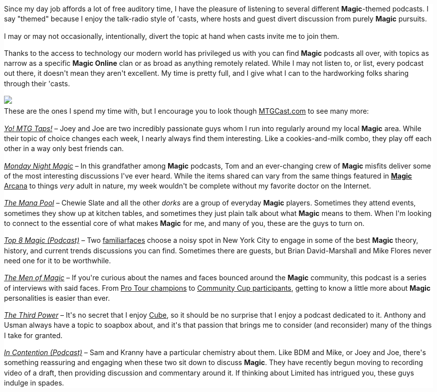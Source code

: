 Since my day job affords a lot of free auditory time, I have the pleasure of listening to several different **Magic**-themed podcasts. I say "themed" because I enjoy the talk-radio style of 'casts, where hosts and guest divert discussion from purely **Magic** pursuits.

I may or may not occasionally, intentionally, divert the topic at hand when casts invite me to join them.

Thanks to the access to technology our modern world has privileged us with you can find **Magic** podcasts all over, with topics as narrow as a specific **Magic Online** clan or as broad as anything remotely related. While I may not listen to, or list, every podcast out there, it doesn't mean they aren't excellent. My time is pretty full, and I give what I can to the hardworking folks sharing through their 'casts.

![](https://media.wizards.com/legacy//mtg/images/daily/sf/sf156_call.jpg)  
These are the ones I spend my time with, but I encourage you to look though [MTGCast.com](http://mtgcast.com/) to see many more:

[*Yo! MTG Taps!*](http://iwantmymtg.com/) – Joey and Joe are two incredibly passionate guys whom I run into regularly around my local **Magic** area. While their topic of choice changes each week, I nearly always find them interesting. Like a cookies-and-milk combo, they play off each other in a way only best friends can.

[*Monday Night Magic*](http://mtgcast.com/?cat=10) – In this grandfather among **Magic** podcasts, Tom and an ever-changing crew of **Magic** misfits deliver some of the most interesting discussions I've ever heard. While the items shared can vary from the same things featured in [**Magic** Arcana](http://archive.wizards.com/Magic/Magazine/Archive.aspx?tag=arcanaamp;description=arcana) to things *very* adult in nature, my week wouldn't be complete without my favorite doctor on the Internet.

[*The Mana Pool*](http://themanapool.com/) – Chewie Slate and all the other *dorks* are a group of everyday **Magic** players. Sometimes they attend events, sometimes they show up at kitchen tables, and sometimes they just plain talk about what **Magic** means to them. When I'm looking to connect to the essential core of what makes **Magic** for me, and many of you, these are the guys to turn on.

[*Top 8 Magic (Podcast)*](http://www.top8magic.com/) – Two [familiar](http://archive.wizards.com/Magic/Magazine/Archive.aspx?author=Mike%20Flores)[faces](http://archive.wizards.com/Magic/Magazine/Archive.aspx?author=Brian%20David-Marshall) choose a noisy spot in New York City to engage in some of the best **Magic** theory, history, and current trends discussions you can find. Sometimes there are guests, but Brian David-Marshall and Mike Flores never need one for it to be worthwhile.

[*The Men of Magic*](http://mtgcast.com/?cat=122) – If you're curious about the names and faces bounced around the **Magic** community, this podcast is a series of interviews with said faces. From [Pro Tour champions](http://mtgcast.com/?p=15613) to [Community Cup participants](http://mtgcast.com/?p=15362), getting to know a little more about **Magic** personalities is easier than ever.

[*The Third Power*](http://mtgcast.com/?cat=158) – It's no secret that I enjoy [Cube](http://archive.wizards.com/magic/magazine/article.aspx?x=mtg/daily/sf/80), so it should be no surprise that I enjoy a podcast dedicated to it. Anthony and Usman always have a topic to soapbox about, and it's that passion that brings me to consider (and reconsider) many of the things I take for granted.

[*In Contention (Podcast)*](http://incontentionmagic.com/) – Sam and Kranny have a particular chemistry about them. Like BDM and Mike, or Joey and Joe, there's something reassuring and engaging when these two sit down to discuss **Magic**. They have recently begun moving to recording video of a draft, then providing discussion and commentary around it. If thinking about Limited has intrigued you, these guys indulge in spades.
